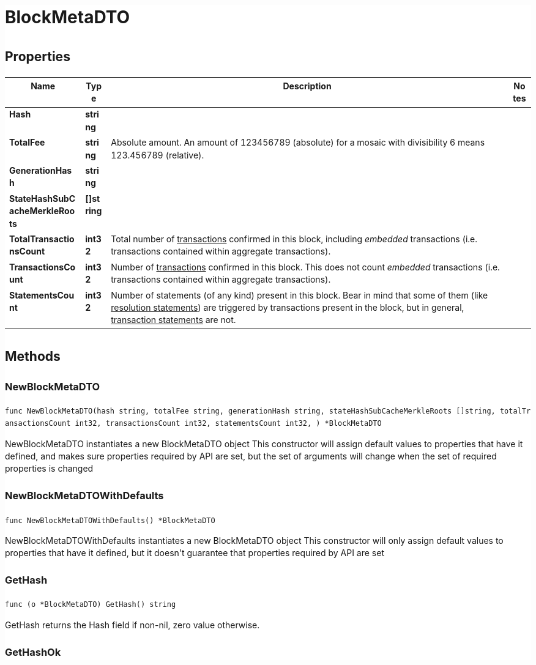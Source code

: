 # BlockMetaDTO

## Properties

Name | Type | Description | Notes
------------ | ------------- | ------------- | -------------
**Hash** | **string** |  | 
**TotalFee** | **string** | Absolute amount. An amount of 123456789 (absolute) for a mosaic with divisibility 6 means 123.456789 (relative). | 
**GenerationHash** | **string** |  | 
**StateHashSubCacheMerkleRoots** | **[]string** |  | 
**TotalTransactionsCount** | **int32** | Total number of [transactions](https://docs.symbolplatform.com/concepts/transaction.html) confirmed in this block, including *embedded* transactions (i.e. transactions contained within aggregate transactions).  | 
**TransactionsCount** | **int32** | Number of [transactions](https://docs.symbolplatform.com/concepts/transaction.html) confirmed in this block. This does not count *embedded* transactions (i.e. transactions contained within aggregate transactions).  | 
**StatementsCount** | **int32** | Number of statements (of any kind) present in this block. Bear in mind that some of them (like [resolution statements](https://docs.symbolplatform.com/concepts/receipt.html#resolution-statement)) are triggered by transactions present in the block, but in general, [transaction statements](https://docs.symbolplatform.com/concepts/receipt.html#transaction-statement) are not.  | 

## Methods

### NewBlockMetaDTO

`func NewBlockMetaDTO(hash string, totalFee string, generationHash string, stateHashSubCacheMerkleRoots []string, totalTransactionsCount int32, transactionsCount int32, statementsCount int32, ) *BlockMetaDTO`

NewBlockMetaDTO instantiates a new BlockMetaDTO object
This constructor will assign default values to properties that have it defined,
and makes sure properties required by API are set, but the set of arguments
will change when the set of required properties is changed

### NewBlockMetaDTOWithDefaults

`func NewBlockMetaDTOWithDefaults() *BlockMetaDTO`

NewBlockMetaDTOWithDefaults instantiates a new BlockMetaDTO object
This constructor will only assign default values to properties that have it defined,
but it doesn't guarantee that properties required by API are set

### GetHash

`func (o *BlockMetaDTO) GetHash() string`

GetHash returns the Hash field if non-nil, zero value otherwise.

### GetHashOk
